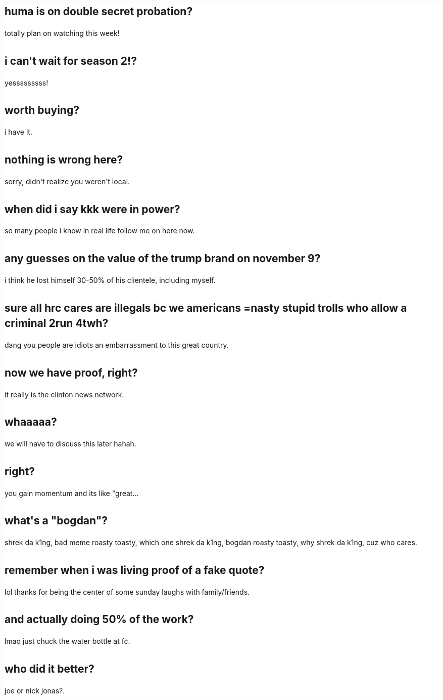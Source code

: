 ## huma is on double secret probation?
totally plan on watching this week!

## i can't wait for season 2!?
yesssssssss!

## worth buying?
i have it.

## nothing is wrong here?
sorry, didn't realize you weren't local.

## when did i say kkk were in power?
so many people i know in real life follow me on here now.

## any guesses on the value of the trump brand on november 9?
i think he lost himself 30-50% of his clientele, including myself.

## sure all hrc cares are illegals bc we americans =nasty stupid trolls who allow a criminal 2run 4twh?
dang you people are idiots an embarrassment to this great country.

## now we have proof, right?
it really is the clinton news network.

## whaaaaa?
we will have to discuss this later hahah.

## right?
you gain momentum and its like "great...

## what's a "bogdan"?
shrek da k1ng, bad meme roasty toasty, which one shrek da k1ng, bogdan roasty toasty, why shrek da k1ng, cuz who cares.

## remember when i was living proof of a fake quote?
lol thanks for being the center of some sunday laughs with family/friends.

## and actually doing 50% of the work?
lmao just chuck the water bottle at fc.

## who did it better?
joe or nick jonas?.

